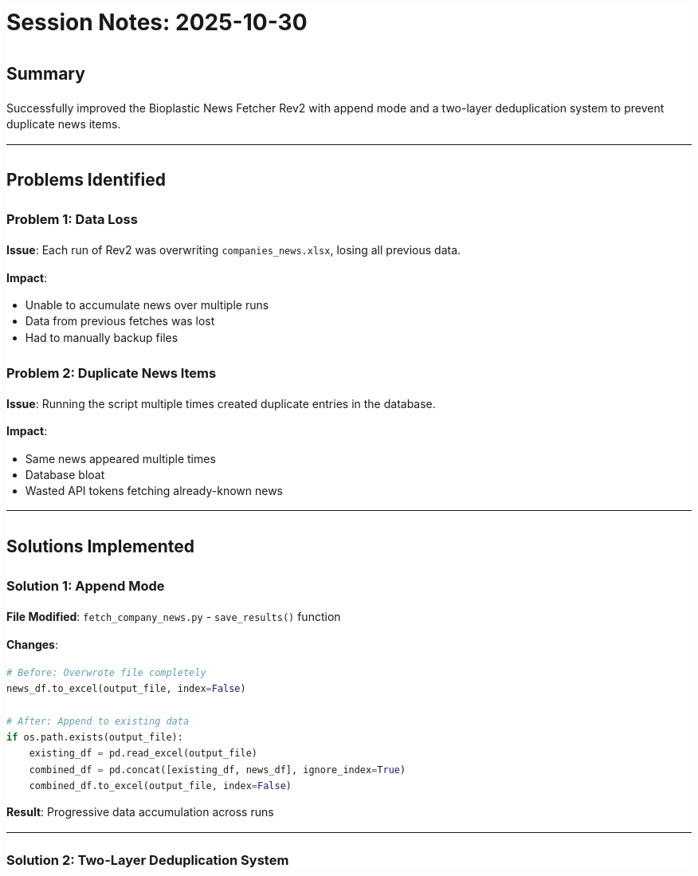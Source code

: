 # Session Notes: 2025-10-30

## Summary
Successfully improved the Bioplastic News Fetcher Rev2 with append mode and a two-layer deduplication system to prevent duplicate news items.

---

## Problems Identified

### Problem 1: Data Loss
**Issue**: Each run of Rev2 was overwriting `companies_news.xlsx`, losing all previous data.

**Impact**:
- Unable to accumulate news over multiple runs
- Data from previous fetches was lost
- Had to manually backup files

### Problem 2: Duplicate News Items
**Issue**: Running the script multiple times created duplicate entries in the database.

**Impact**:
- Same news appeared multiple times
- Database bloat
- Wasted API tokens fetching already-known news

---

## Solutions Implemented

### Solution 1: Append Mode
**File Modified**: `fetch_company_news.py` - `save_results()` function

**Changes**:
```python
# Before: Overwrote file completely
news_df.to_excel(output_file, index=False)

# After: Append to existing data
if os.path.exists(output_file):
    existing_df = pd.read_excel(output_file)
    combined_df = pd.concat([existing_df, news_df], ignore_index=True)
    combined_df.to_excel(output_file, index=False)
```

**Result**: Progressive data accumulation across runs

---

### Solution 2: Two-Layer Deduplication System
